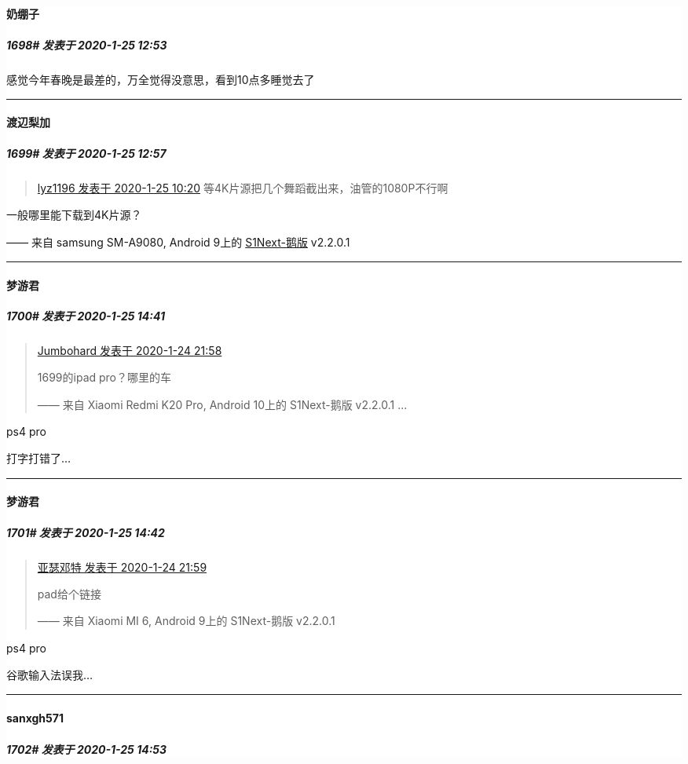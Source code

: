 ####  奶绷子  
##### 1698#       发表于 2020-1-25 12:53


感觉今年春晚是最差的，万全觉得没意思，看到10点多睡觉去了


-----

####  渡辺梨加  
##### 1699#       发表于 2020-1-25 12:57


<blockquote><a href="httphttps://bbs.saraba1st.com/2b/forum.php?mod=redirect&amp;goto=findpost&amp;pid=46240654&amp;ptid=1910562" target="_blank">lyz1196 发表于 2020-1-25 10:20</a>
等4K片源把几个舞蹈截出来，油管的1080P不行啊</blockquote>
一般哪里能下载到4K片源？

—— 来自 samsung SM-A9080, Android 9上的 [S1Next-鹅版](https://github.com/ykrank/S1-Next/releases) v2.2.0.1


-----

####  梦游君  
##### 1700#       发表于 2020-1-25 14:41


<blockquote><a href="httphttps://bbs.saraba1st.com/2b/forum.php?mod=redirect&amp;goto=findpost&amp;pid=46237023&amp;ptid=1910562" target="_blank">Jumbohard 发表于 2020-1-24 21:58</a>

1699的ipad pro？哪里的车


—— 来自 Xiaomi Redmi K20 Pro, Android 10上的 S1Next-鹅版 v2.2.0.1 ...</blockquote>
ps4 pro

打字打错了…


-----

####  梦游君  
##### 1701#       发表于 2020-1-25 14:42


<blockquote><a href="httphttps://bbs.saraba1st.com/2b/forum.php?mod=redirect&amp;goto=findpost&amp;pid=46237038&amp;ptid=1910562" target="_blank">亚瑟邓特 发表于 2020-1-24 21:59</a>

pad给个链接


—— 来自 Xiaomi MI 6, Android 9上的 S1Next-鹅版 v2.2.0.1</blockquote>
ps4 pro

谷歌输入法误我…


-----

####  sanxgh571  
##### 1702#       发表于 2020-1-25 14:53
